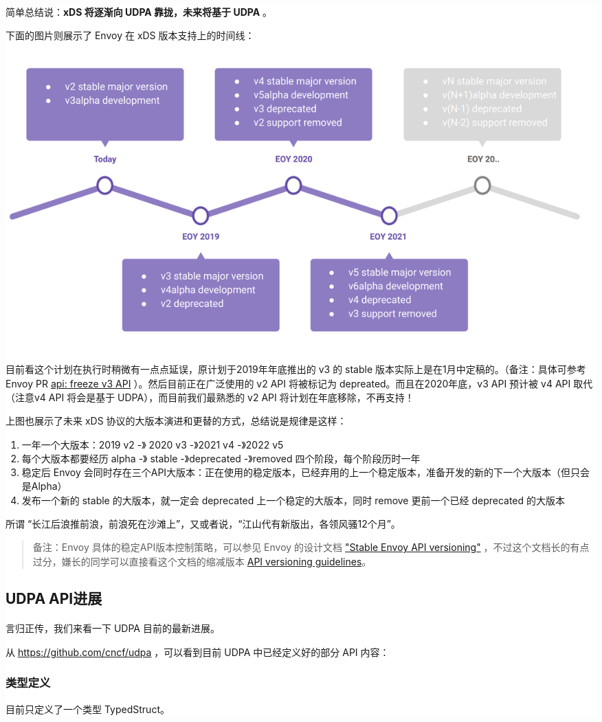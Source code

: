 简单总结说：**xDS 将逐渐向 UDPA 靠拢，未来将基于 UDPA** 。

下面的图片则展示了 Envoy 在 xDS 版本支持上的时间线：

![](images/envoy-version-support-timeline.png)

目前看这个计划在执行时稍微有一点点延误，原计划于2019年年底推出的 v3 的 stable 版本实际上是在1月中定稿的。（备注：具体可参考 Envoy PR  [api: freeze v3 API](https://github.com/envoyproxy/envoy/pull/9694) ）。然后目前正在广泛使用的 v2 API 将被标记为 depreated。而且在2020年底，v3 API 预计被 v4 API 取代（注意v4 API 将会是基于 UDPA），而目前我们最熟悉的 v2 API 将计划在年底移除，不再支持！

上图也展示了未来 xDS 协议的大版本演进和更替的方式，总结说是规律是这样：

1. 一年一个大版本：2019 v2 -》 2020 v3 -》2021 v4  -》2022 v5
2. 每个大版本都要经历 alpha -》 stable -》deprecated -》removed 四个阶段，每个阶段历时一年
3. 稳定后 Envoy 会同时存在三个API大版本：正在使用的稳定版本，已经弃用的上一个稳定版本，准备开发的新的下一个大版本（但只会是Alpha）
4. 发布一个新的 stable 的大版本，就一定会 deprecated 上一个稳定的大版本，同时 remove 更前一个已经 deprecated 的大版本

所谓 “长江后浪推前浪，前浪死在沙滩上”，又或者说，“江山代有新版出，各领风骚12个月”。

>  备注：Envoy 具体的稳定API版本控制策略，可以参见 Envoy 的设计文档 ["Stable Envoy API versioning"](https://docs.google.com/document/d/1xeVvJ6KjFBkNjVspPbY_PwEDHC7XPi0J5p1SqUXcCl8/) ，不过这个文档长的有点过分，嫌长的同学可以直接看这个文档的缩减版本 [API versioning guidelines](https://github.com/envoyproxy/envoy/blob/master/api/API_VERSIONING.md)。

## UDPA API进展

言归正传，我们来看一下 UDPA 目前的最新进展。

从 https://github.com/cncf/udpa ，可以看到目前 UDPA 中已经定义好的部分 API 内容：

### 类型定义

目前只定义了一个类型 TypedStruct。
